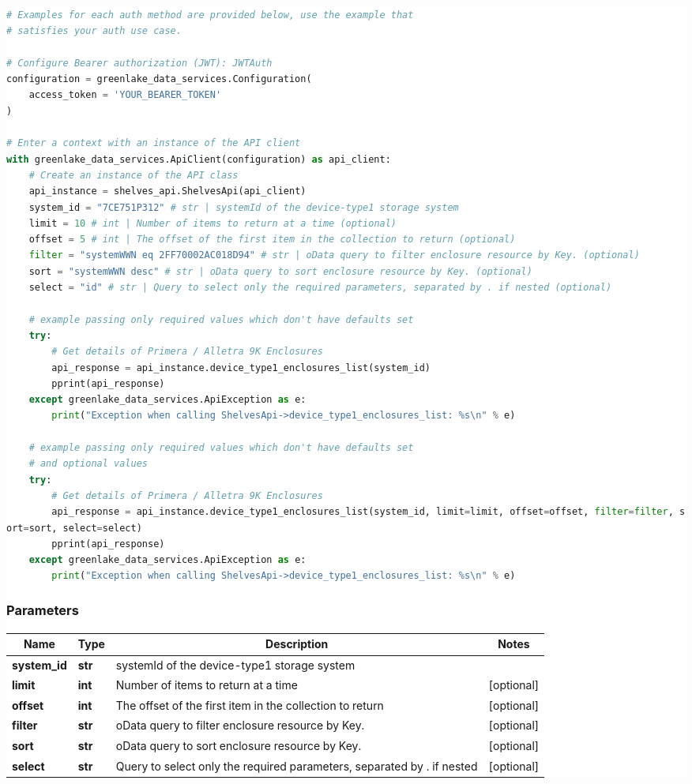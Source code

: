 ```python
# Examples for each auth method are provided below, use the example that
# satisfies your auth use case.

# Configure Bearer authorization (JWT): JWTAuth
configuration = greenlake_data_services.Configuration(
    access_token = 'YOUR_BEARER_TOKEN'
)

# Enter a context with an instance of the API client
with greenlake_data_services.ApiClient(configuration) as api_client:
    # Create an instance of the API class
    api_instance = shelves_api.ShelvesApi(api_client)
    system_id = "7CE751P312" # str | systemId of the device-type1 storage system
    limit = 10 # int | Number of items to return at a time (optional)
    offset = 5 # int | The offset of the first item in the collection to return (optional)
    filter = "systemWWN eq 2FF70002AC018D94" # str | oData query to filter enclosure resource by Key. (optional)
    sort = "systemWWN desc" # str | oData query to sort enclosure resource by Key. (optional)
    select = "id" # str | Query to select only the required parameters, separated by . if nested (optional)

    # example passing only required values which don't have defaults set
    try:
        # Get details of Primera / Alletra 9K Enclosures
        api_response = api_instance.device_type1_enclosures_list(system_id)
        pprint(api_response)
    except greenlake_data_services.ApiException as e:
        print("Exception when calling ShelvesApi->device_type1_enclosures_list: %s\n" % e)

    # example passing only required values which don't have defaults set
    # and optional values
    try:
        # Get details of Primera / Alletra 9K Enclosures
        api_response = api_instance.device_type1_enclosures_list(system_id, limit=limit, offset=offset, filter=filter, sort=sort, select=select)
        pprint(api_response)
    except greenlake_data_services.ApiException as e:
        print("Exception when calling ShelvesApi->device_type1_enclosures_list: %s\n" % e)
```


### Parameters

Name | Type | Description  | Notes
------------- | ------------- | ------------- | -------------
 **system_id** | **str**| systemId of the device-type1 storage system |
 **limit** | **int**| Number of items to return at a time | [optional]
 **offset** | **int**| The offset of the first item in the collection to return | [optional]
 **filter** | **str**| oData query to filter enclosure resource by Key. | [optional]
 **sort** | **str**| oData query to sort enclosure resource by Key. | [optional]
 **select** | **str**| Query to select only the required parameters, separated by . if nested | [optional]
